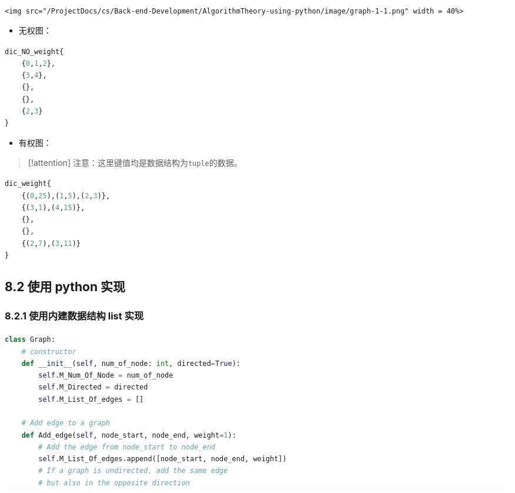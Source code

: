     <img src="/ProjectDocs/cs/Back-end-Development/AlgorithmTheory-using-python/image/graph-1-1.png" width = 40%>
</div>

- 无权图：  

```python
dic_NO_weight{
    {0,1,2},
    {3,4},
    {},
    {},
    {2,3}
}
```
- 有权图：  
> [!attention]
> 注意：这里键值均是数据结构为`tuple`的数据。

```python
dic_weight{
    {(0,25),(1,5),(2,3)},
    {(3,1),(4,15)},
    {},
    {},
    {(2,7),(3,11)}
}
```


## 8.2 使用 python 实现

### 8.2.1 使用内建数据结构 list 实现

```python
class Graph:
    # constructor
    def __init__(self, num_of_node: int, directed=True):
        self.M_Num_Of_Node = num_of_node
        self.M_Directed = directed
        self.M_List_Of_edges = []

    # Add edge to a graph
    def Add_edge(self, node_start, node_end, weight=1):
        # Add the edge from node_start to node_end
        self.M_List_Of_edges.append([node_start, node_end, weight])
        # If a graph is undirected, add the same edge
        # but also in the opposite direction
```